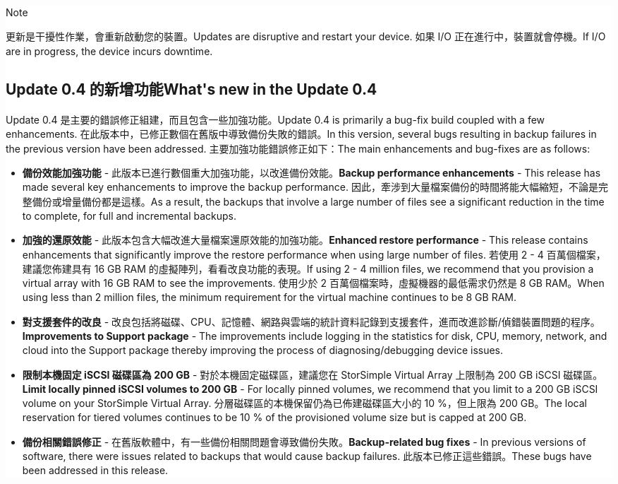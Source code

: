 > [!NOTE]
> <span data-ttu-id="a5fc8-109">更新是干擾性作業，會重新啟動您的裝置。</span><span class="sxs-lookup"><span data-stu-id="a5fc8-109">Updates are disruptive and restart your device.</span></span> <span data-ttu-id="a5fc8-110">如果 I/O 正在進行中，裝置就會停機。</span><span class="sxs-lookup"><span data-stu-id="a5fc8-110">If I/O are in progress, the device incurs downtime.</span></span>


## <a name="whats-new-in-the-update-04"></a><span data-ttu-id="a5fc8-111">Update 0.4 的新增功能</span><span class="sxs-lookup"><span data-stu-id="a5fc8-111">What's new in the Update 0.4</span></span>
<span data-ttu-id="a5fc8-112">Update 0.4 是主要的錯誤修正組建，而且包含一些加強功能。</span><span class="sxs-lookup"><span data-stu-id="a5fc8-112">Update 0.4 is primarily a bug-fix build coupled with a few enhancements.</span></span> <span data-ttu-id="a5fc8-113">在此版本中，已修正數個在舊版中導致備份失敗的錯誤。</span><span class="sxs-lookup"><span data-stu-id="a5fc8-113">In this version, several bugs resulting in backup failures in the previous version have been addressed.</span></span> <span data-ttu-id="a5fc8-114">主要加強功能錯誤修正如下：</span><span class="sxs-lookup"><span data-stu-id="a5fc8-114">The main enhancements and bug-fixes are as follows:</span></span>

- <span data-ttu-id="a5fc8-115">**備份效能加強功能** - 此版本已進行數個重大加強功能，以改進備份效能。</span><span class="sxs-lookup"><span data-stu-id="a5fc8-115">**Backup performance enhancements** - This release has made several key enhancements to improve the backup performance.</span></span> <span data-ttu-id="a5fc8-116">因此，牽涉到大量檔案備份的時間將能大幅縮短，不論是完整備份或增量備份都是這樣。</span><span class="sxs-lookup"><span data-stu-id="a5fc8-116">As a result, the backups that involve a large number of files see a significant reduction in the time to complete, for full and incremental backups.</span></span>

- <span data-ttu-id="a5fc8-117">**加強的還原效能** - 此版本包含大幅改進大量檔案還原效能的加強功能。</span><span class="sxs-lookup"><span data-stu-id="a5fc8-117">**Enhanced restore performance** - This release contains enhancements that significantly improve the restore performance when using large number of files.</span></span> <span data-ttu-id="a5fc8-118">若使用 2 - 4 百萬個檔案，建議您佈建具有 16 GB RAM 的虛擬陣列，看看改良功能的表現。</span><span class="sxs-lookup"><span data-stu-id="a5fc8-118">If using 2 - 4 million files, we recommend that you provision a virtual array with 16 GB RAM to see the improvements.</span></span> <span data-ttu-id="a5fc8-119">使用少於 2 百萬個檔案時，虛擬機器的最低需求仍然是 8 GB RAM。</span><span class="sxs-lookup"><span data-stu-id="a5fc8-119">When using less than 2 million files, the minimum requirement for the virtual machine continues to be 8 GB RAM.</span></span>

- <span data-ttu-id="a5fc8-120">**對支援套件的改良** - 改良包括將磁碟、CPU、記憶體、網路與雲端的統計資料記錄到支援套件，進而改進診斷/偵錯裝置問題的程序。</span><span class="sxs-lookup"><span data-stu-id="a5fc8-120">**Improvements to Support package** - The improvements include logging in the statistics for disk, CPU, memory, network, and cloud into the Support package thereby improving the process of diagnosing/debugging device issues.</span></span>

- <span data-ttu-id="a5fc8-121">**限制本機固定 iSCSI 磁碟區為 200 GB** - 對於本機固定磁碟區，建議您在 StorSimple Virtual Array 上限制為 200 GB iSCSI 磁碟區。</span><span class="sxs-lookup"><span data-stu-id="a5fc8-121">**Limit locally pinned iSCSI volumes to 200 GB** - For locally pinned volumes, we recommend that you limit to a 200 GB iSCSI volume on your StorSimple Virtual Array.</span></span> <span data-ttu-id="a5fc8-122">分層磁碟區的本機保留仍為已佈建磁碟區大小的 10 %，但上限為 200 GB。</span><span class="sxs-lookup"><span data-stu-id="a5fc8-122">The local reservation for tiered volumes continues to be 10 % of the provisioned volume size but is capped at 200 GB.</span></span> 

- <span data-ttu-id="a5fc8-123">**備份相關錯誤修正** - 在舊版軟體中，有一些備份相關問題會導致備份失敗。</span><span class="sxs-lookup"><span data-stu-id="a5fc8-123">**Backup-related bug fixes** - In previous versions of software, there were issues related to backups that would cause backup failures.</span></span> <span data-ttu-id="a5fc8-124">此版本已修正這些錯誤。</span><span class="sxs-lookup"><span data-stu-id="a5fc8-124">These bugs have been addressed in this release.</span></span>
